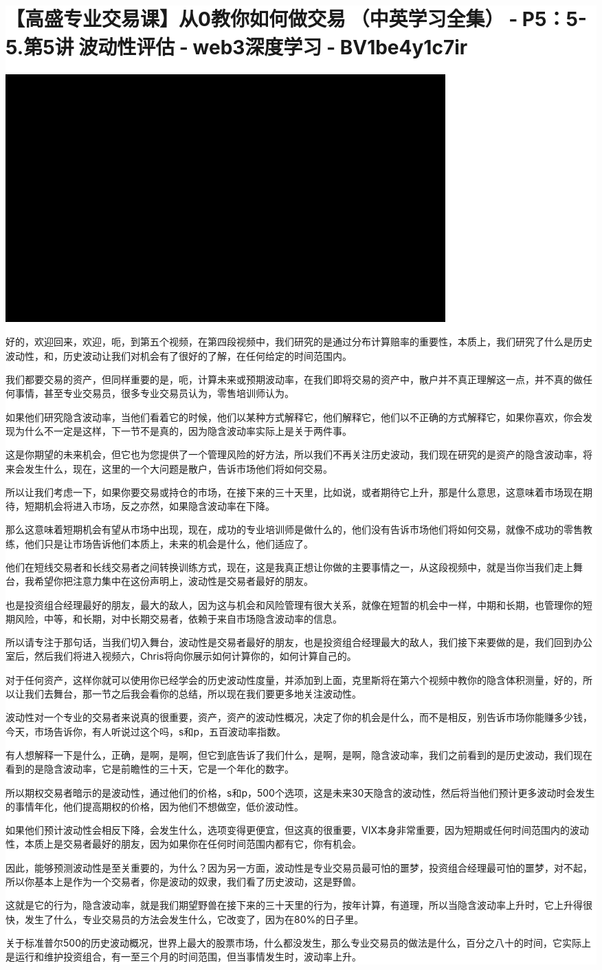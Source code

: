 # 【高盛专业交易课】从0教你如何做交易 （中英学习全集） - P5：5-5.第5讲 波动性评估 - web3深度学习 - BV1be4y1c7ir

![](img/cbf23ccd7d3885eb1eb453faf08c00a2_0.png)

好的，欢迎回来，欢迎，呃，到第五个视频，在第四段视频中，我们研究的是通过分布计算赔率的重要性，本质上，我们研究了什么是历史波动性，和，历史波动让我们对机会有了很好的了解，在任何给定的时间范围内。

我们都要交易的资产，但同样重要的是，呃，计算未来或预期波动率，在我们即将交易的资产中，散户并不真正理解这一点，并不真的做任何事情，甚至专业交易员，很多专业交易员认为，零售培训师认为。

如果他们研究隐含波动率，当他们看着它的时候，他们以某种方式解释它，他们解释它，他们以不正确的方式解释它，如果你喜欢，你会发现为什么不一定是这样，下一节不是真的，因为隐含波动率实际上是关于两件事。

这是你期望的未来机会，但它也为您提供了一个管理风险的好方法，所以我们不再关注历史波动，我们现在研究的是资产的隐含波动率，将来会发生什么，现在，这里的一个大问题是散户，告诉市场他们将如何交易。

所以让我们考虑一下，如果你要交易或持仓的市场，在接下来的三十天里，比如说，或者期待它上升，那是什么意思，这意味着市场现在期待，短期机会将进入市场，反之亦然，如果隐含波动率在下降。

那么这意味着短期机会有望从市场中出现，现在，成功的专业培训师是做什么的，他们没有告诉市场他们将如何交易，就像不成功的零售教练，他们只是让市场告诉他们本质上，未来的机会是什么，他们适应了。

他们在短线交易者和长线交易者之间转换训练方式，现在，这是我真正想让你做的主要事情之一，从这段视频中，就是当你当我们走上舞台，我希望你把注意力集中在这份声明上，波动性是交易者最好的朋友。

也是投资组合经理最好的朋友，最大的敌人，因为这与机会和风险管理有很大关系，就像在短暂的机会中一样，中期和长期，也管理你的短期风险，中等，和长期，对中长期交易者，依赖于来自市场隐含波动率的信息。

所以请专注于那句话，当我们切入舞台，波动性是交易者最好的朋友，也是投资组合经理最大的敌人，我们接下来要做的是，我们回到办公室后，然后我们将进入视频六，Chris将向你展示如何计算你的，如何计算自己的。

对于任何资产，这样你就可以使用你已经学会的历史波动性度量，并添加到上面，克里斯将在第六个视频中教你的隐含体积测量，好的，所以让我们去舞台，那一节之后我会看你的总结，所以现在我们要更多地关注波动性。

波动性对一个专业的交易者来说真的很重要，资产，资产的波动性概况，决定了你的机会是什么，而不是相反，别告诉市场你能赚多少钱，今天，市场告诉你，有人听说过这个吗，s和p，五百波动率指数。

有人想解释一下是什么，正确，是啊，是啊，但它到底告诉了我们什么，是啊，是啊，隐含波动率，我们之前看到的是历史波动，我们现在看到的是隐含波动率，它是前瞻性的三十天，它是一个年化的数字。

所以期权交易者暗示的是波动性，通过他们的价格，s和p，500个选项，这是未来30天隐含的波动性，然后将当他们预计更多波动时会发生的事情年化，他们提高期权的价格，因为他们不想做空，低价波动性。

如果他们预计波动性会相反下降，会发生什么，选项变得更便宜，但这真的很重要，VIX本身非常重要，因为短期或任何时间范围内的波动性，本质上是交易者最好的朋友，因为如果你在任何时间范围内都有它，你有机会。

因此，能够预测波动性是至关重要的，为什么？因为另一方面，波动性是专业交易员最可怕的噩梦，投资组合经理最可怕的噩梦，对不起，所以你基本上是作为一个交易者，你是波动的奴隶，我们看了历史波动，这是野兽。

这就是它的行为，隐含波动率，就是我们期望野兽在接下来的三十天里的行为，按年计算，有道理，所以当隐含波动率上升时，它上升得很快，发生了什么，专业交易员的方法会发生什么，它改变了，因为在80%的日子里。

关于标准普尔500的历史波动概况，世界上最大的股票市场，什么都没发生，那么专业交易员的做法是什么，百分之八十的时间，它实际上是运行和维护投资组合，有一至三个月的时间范围，但当事情发生时，波动率上升。
